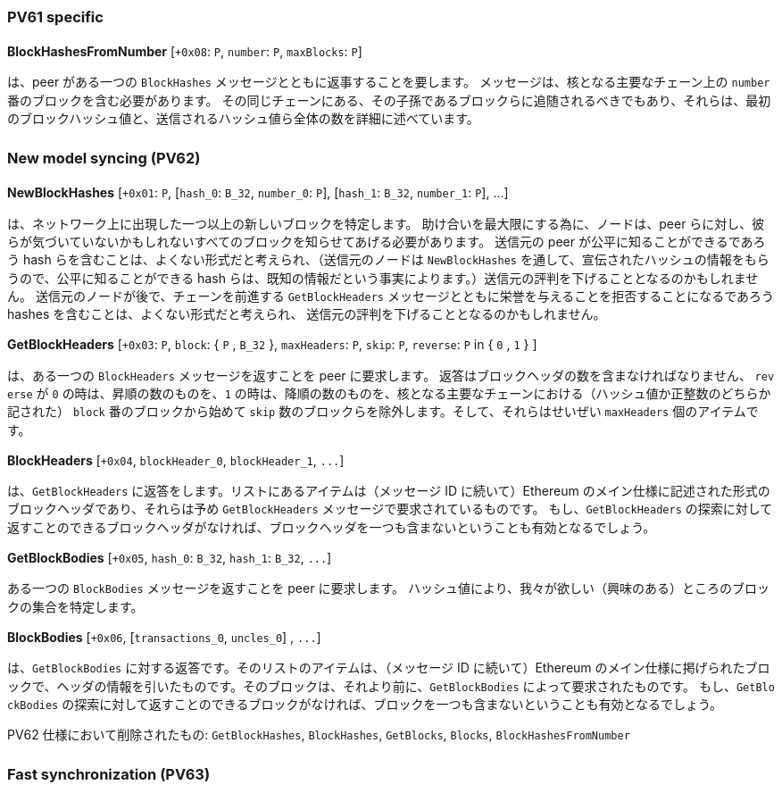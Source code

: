 
### PV61 specific

**BlockHashesFromNumber**
[`+0x08`: `P`, `number`: `P`, `maxBlocks`: `P`]

は、peer がある一つの `BlockHashes` メッセージとともに返事することを要します。
メッセージは、核となる主要なチェーン上の `number` 番のブロックを含む必要があります。
その同じチェーンにある、その子孫であるブロックらに追随されるべきでもあり、それらは、最初のブロックハッシュ値と、送信されるハッシュ値ら全体の数を詳細に述べています。

### New model syncing (PV62)

**NewBlockHashes**
[`+0x01`: `P`, [`hash_0`: `B_32`, `number_0`: `P`], [`hash_1`: `B_32`, `number_1`: `P`], ...] 

は、ネットワーク上に出現した一つ以上の新しいブロックを特定します。
助け合いを最大限にする為に、ノードは、peer らに対し、彼らが気づいていないかもしれないすべてのブロックを知らせてあげる必要があります。
送信元の peer が公平に知ることができるであろう hash らを含むことは、よくない形式だと考えられ、（送信元のノードは `NewBlockHashes` を通して、宣伝されたハッシュの情報をもらうので、公平に知ることができる hash らは、既知の情報だという事実によります。）送信元の評判を下げることとなるのかもしれません。
送信元のノードが後で、チェーンを前進する `GetBlockHeaders` メッセージとともに栄誉を与えることを拒否することになるであろう hashes を含むことは、よくない形式だと考えられ、 送信元の評判を下げることとなるのかもしれません。


**GetBlockHeaders**
[`+0x03`: `P`, `block`: { `P` , `B_32` }, `maxHeaders`: `P`, `skip`: `P`, `reverse`: `P` in { `0` , `1` } ] 

は、ある一つの `BlockHeaders` メッセージを返すことを peer に要求します。
返答はブロックヘッダの数を含まなければなりません、
`reverse` が `0` の時は、昇順の数のものを、`1` の時は、降順の数のものを、核となる主要なチェーンにおける（ハッシュ値か正整数のどちらか記された） `block` 番のブロックから始めて `skip` 数のブロックらを除外します。そして、それらはせいぜい `maxHeaders` 個のアイテムです。


**BlockHeaders**
[`+0x04`, `blockHeader_0`, `blockHeader_1`, `...`] 

は、`GetBlockHeaders` に返答をします。リストにあるアイテムは（メッセージ ID に続いて）Ethereum のメイン仕様に記述された形式のブロックヘッダであり、それらは予め `GetBlockHeaders` メッセージで要求されているものです。
もし、`GetBlockHeaders` の探索に対して返すことのできるブロックヘッダがなければ、ブロックヘッダを一つも含まないということも有効となるでしょう。

**GetBlockBodies**
[`+0x05`, `hash_0`: `B_32`, `hash_1`: `B_32`, `...`] 

ある一つの `BlockBodies` メッセージを返すことを peer に要求します。
ハッシュ値により、我々が欲しい（興味のある）ところのブロックの集合を特定します。


**BlockBodies**
[`+0x06`, [`transactions_0`, `uncles_0`] , `...`] 

は、`GetBlockBodies` に対する返答です。そのリストのアイテムは、（メッセージ ID に続いて）Ethereum のメイン仕様に掲げられたブロックで、ヘッダの情報を引いたものです。そのブロックは、それより前に、`GetBlockBodies` によって要求されたものです。
もし、`GetBlockBodies` の探索に対して返すことのできるブロックがなければ、ブロックを一つも含まないということも有効となるでしょう。


PV62 仕様において削除されたもの: `GetBlockHashes`, `BlockHashes`, `GetBlocks`, `Blocks`, `BlockHashesFromNumber`


### Fast synchronization (PV63)
